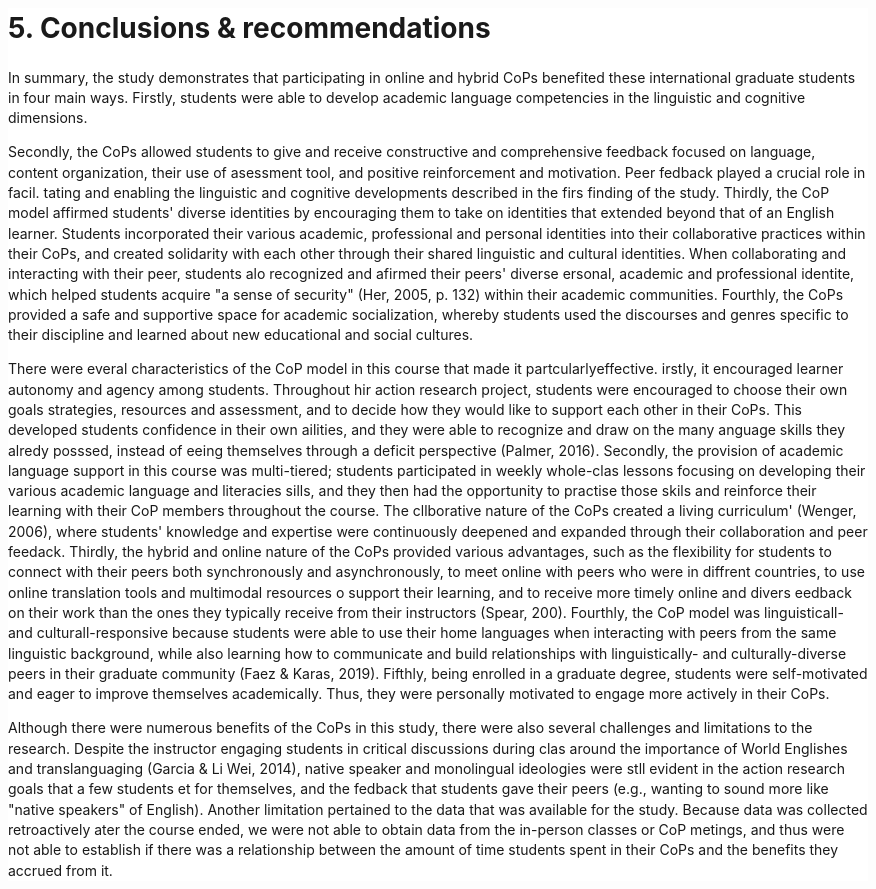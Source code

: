 # 5. Conclusions & recommendations

In summary, the study demonstrates that participating in online and hybrid CoPs benefited these international graduate students in four main ways. Firstly, students were able to develop academic language competencies in the linguistic and cognitive dimensions.

Secondly, the CoPs allowed students to give and receive constructive and comprehensive feedback focused on language, content organization, their use of asessment tool, and positive reinforcement and motivation. Peer fedback played a crucial role in facil. tating and enabling the linguistic and cognitive developments described in the firs finding of the study. Thirdly, the CoP model affirmed students' diverse identities by encouraging them to take on identities that extended beyond that of an English learner. Students incorporated their various academic, professional and personal identities into their collaborative practices within their CoPs, and created solidarity with each other through their shared linguistic and cultural identities. When collaborating and interacting with their peer, students alo recognized and afirmed their peers' diverse ersonal, academic and professional identite, which helped students acquire "a sense of security" (Her, 2005, p. 132) within their academic communities. Fourthly, the CoPs provided a safe and supportive space for academic socialization, whereby students used the discourses and genres specific to their discipline and learned about new educational and social cultures.

There were everal characteristics of the CoP model in this course that made it partcularlyeffective. irstly, it encouraged learner autonomy and agency among students. Throughout hir action research project, students were encouraged to choose their own goals strategies, resources and assessment, and to decide how they would like to support each other in their CoPs. This developed students confidence in their own ailities, and they were able to recognize and draw on the many anguage skills they alredy posssed, instead of eeing themselves through a deficit perspective (Palmer, 2016). Secondly, the provision of academic language support in this course was multi-tiered; students participated in weekly whole-clas lessons focusing on developing their various academic language and literacies sills, and they then had the opportunity to practise those skils and reinforce their learning with their CoP members throughout the course. The cllborative nature of the CoPs created a living curriculum' (Wenger, 2006), where students' knowledge and expertise were continuously deepened and expanded through their collaboration and peer feedack. Thirdly, the hybrid and online nature of the CoPs provided various advantages, such as the flexibility for students to connect with their peers both synchronously and asynchronously, to meet online with peers who were in diffrent countries, to use online translation tools and multimodal resources o support their learning, and to receive more timely online and divers eedback on their work than the ones they typically receive from their instructors (Spear, 200). Fourthly, the CoP model was linguisticall- and culturall-responsive because students were able to use their home languages when interacting with peers from the same linguistic background, while also learning how to communicate and build relationships with linguistically- and culturally-diverse peers in their graduate community (Faez & Karas, 2019). Fifthly, being enrolled in a graduate degree, students were self-motivated and eager to improve themselves academically. Thus, they were personally motivated to engage more actively in their CoPs.

Although there were numerous benefits of the CoPs in this study, there were also several challenges and limitations to the research. Despite the instructor engaging students in critical discussions during clas around the importance of World Englishes and translanguaging (Garcia & Li Wei, 2014), native speaker and monolingual ideologies were stll evident in the action research goals that a few students et for themselves, and the fedback that students gave their peers (e.g., wanting to sound more like "native speakers" of English). Another limitation pertained to the data that was available for the study. Because data was collected retroactively ater the course ended, we were not able to obtain data from the in-person classes or CoP metings, and thus were not able to establish if there was a relationship between the amount of time students spent in their CoPs and the benefits they accrued from it.
